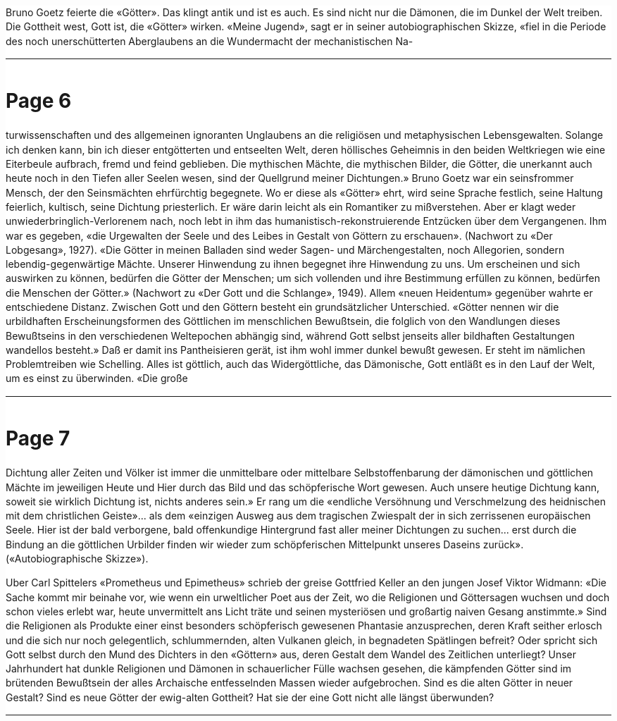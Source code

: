 Bruno Goetz feierte die «Götter». Das klingt antik und ist es auch. Es sind nicht nur die Dämonen, die im Dunkel der Welt treiben. Die Gottheit west, Gott ist, die «Götter» wirken. «Meine Jugend», sagt er in seiner autobiographischen Skizze, «fiel in die Periode des noch unerschütterten Aberglaubens an die Wundermacht der mechanistischen Na-

---

# Page 6

turwissenschaften und des allgemeinen ignoranten Unglaubens an die religiösen und metaphysischen Lebensgewalten. Solange ich denken kann, bin ich dieser entgötterten und entseelten Welt, deren höllisches Geheimnis in den beiden Weltkriegen wie eine Eiterbeule aufbrach, fremd und feind geblieben. Die mythischen Mächte, die mythischen Bilder, die Götter, die unerkannt auch heute noch in den Tiefen aller Seelen wesen, sind der Quellgrund meiner Dichtungen.» Bruno Goetz war ein seinsfrommer Mensch, der den Seinsmächten ehrfürchtig begegnete. Wo er diese als «Götter» ehrt, wird seine Sprache festlich, seine Haltung feierlich, kultisch, seine Dichtung priesterlich. Er wäre darin leicht als ein Romantiker zu mißverstehen. Aber er klagt weder unwiederbringlich-Verlorenem nach, noch lebt in ihm das humanistisch-rekonstruierende Entzücken über dem Vergangenen. Ihm war es gegeben, «die Urgewalten der Seele und des Leibes in Gestalt von Göttern zu erschauen». (Nachwort zu «Der Lobgesang», 1927). «Die Götter in meinen Balladen sind weder Sagen- und Märchengestalten, noch Allegorien, sondern lebendig-gegenwärtige Mächte. Unserer Hinwendung zu ihnen begegnet ihre Hinwendung zu uns. Um erscheinen und sich auswirken zu können, bedürfen die Götter der Menschen; um sich vollenden und ihre Bestimmung erfüllen zu können, bedürfen die Menschen der Götter.» (Nachwort zu «Der Gott und die Schlange», 1949). Allem «neuen Heidentum» gegenüber wahrte er entschiedene Distanz. Zwischen Gott und den Göttern besteht ein grundsätzlicher Unterschied. «Götter nennen wir die urbildhaften Erscheinungsformen des Göttlichen im menschlichen Bewußtsein, die folglich von den Wandlungen dieses Bewußtseins in den verschiedenen Weltepochen abhängig sind, während Gott selbst jenseits aller bildhaften Gestaltungen wandellos besteht.» Daß er damit ins Pantheisieren gerät, ist ihm wohl immer dunkel bewußt gewesen. Er steht im nämlichen Problemtreiben wie Schelling. Alles ist göttlich, auch das Widergöttliche, das Dämonische, Gott entläßt es in den Lauf der Welt, um es einst zu überwinden. «Die große

---

# Page 7

Dichtung aller Zeiten und Völker ist immer die unmittelbare oder mittelbare Selbstoffenbarung der dämonischen und göttlichen Mächte im jeweiligen Heute und Hier durch das Bild und das schöpferische Wort gewesen. Auch unsere heutige Dichtung kann, soweit sie wirklich Dichtung ist, nichts anderes sein.» Er rang um die «endliche Versöhnung und Verschmelzung des heidnischen mit dem christlichen Geiste»... als dem «einzigen Ausweg aus dem tragischen Zwiespalt der in sich zerrissenen europäischen Seele. Hier ist der bald verborgene, bald offenkundige Hintergrund fast aller meiner Dichtungen zu suchen... erst durch die Bindung an die göttlichen Urbilder finden wir wieder zum schöpferischen Mittelpunkt unseres Daseins zurück». («Autobiographische Skizze»).

Uber Carl Spittelers «Prometheus und Epimetheus» schrieb der greise Gottfried Keller an den jungen Josef Viktor Widmann: «Die Sache kommt mir beinahe vor, wie wenn ein urweltlicher Poet aus der Zeit, wo die Religionen und Göttersagen wuchsen und doch schon vieles erlebt war, heute unvermittelt ans Licht träte und seinen mysteriösen und großartig naiven Gesang anstimmte.» Sind die Religionen als Produkte einer einst besonders schöpferisch gewesenen Phantasie anzusprechen, deren Kraft seither erlosch und die sich nur noch gelegentlich, schlummernden, alten Vulkanen gleich, in begnadeten Spätlingen befreit? Oder spricht sich Gott selbst durch den Mund des Dichters in den «Göttern» aus, deren Gestalt dem Wandel des Zeitlichen unterliegt? Unser Jahrhundert hat dunkle Religionen und Dämonen in schauerlicher Fülle wachsen gesehen, die kämpfenden Götter sind im brütenden Bewußtsein der alles Archaische entfesselnden Massen wieder aufgebrochen. Sind es die alten Götter in neuer Gestalt? Sind es neue Götter der ewig-alten Gottheit? Hat sie der eine Gott nicht alle längst überwunden?

---